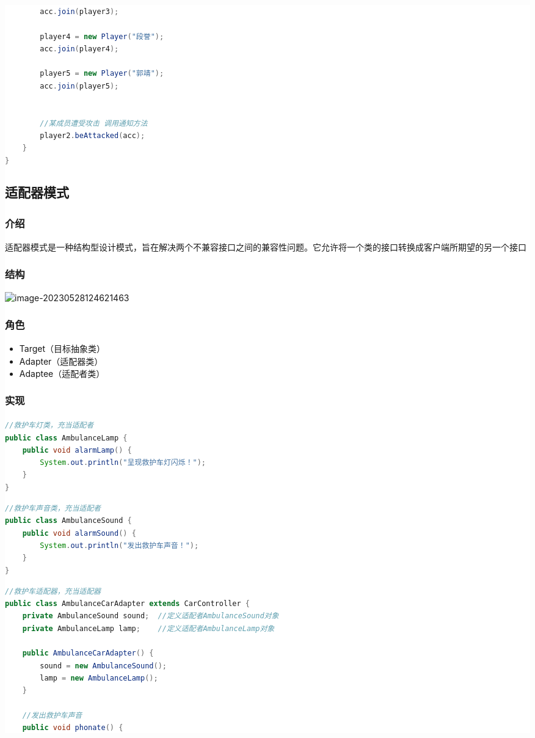 ```java
		acc.join(player3);

		player4 = new Player("段誉");
		acc.join(player4);

		player5 = new Player("郭靖");
		acc.join(player5);


		//某成员遭受攻击 调用通知方法
		player2.beAttacked(acc);
	}
}
```

## 适配器模式

### 介绍

适配器模式是一种结构型设计模式，旨在解决两个不兼容接口之间的兼容性问题。它允许将一个类的接口转换成客户端所期望的另一个接口

### 结构

![image-20230528124621463](https://oooooo.oss-cn-fuzhou.aliyuncs.com/img/image-20230528124621463.png)

### 角色

- Target（目标抽象类）
- Adapter（适配器类）
- Adaptee（适配者类）

### 实现

```java
//救护车灯类，充当适配者
public class AmbulanceLamp {
	public void alarmLamp() {
		System.out.println("呈现救护车灯闪烁！");
	}
}
```

```java
//救护车声音类，充当适配者
public class AmbulanceSound {
	public void alarmSound() {
		System.out.println("发出救护车声音！");
	}
}
```

```java
//救护车适配器，充当适配器
public class AmbulanceCarAdapter extends CarController {
	private AmbulanceSound sound;  //定义适配者AmbulanceSound对象
	private AmbulanceLamp lamp;    //定义适配者AmbulanceLamp对象

	public AmbulanceCarAdapter() {
		sound = new AmbulanceSound();
		lamp = new AmbulanceLamp();
	}

	//发出救护车声音
	public void phonate() {
```